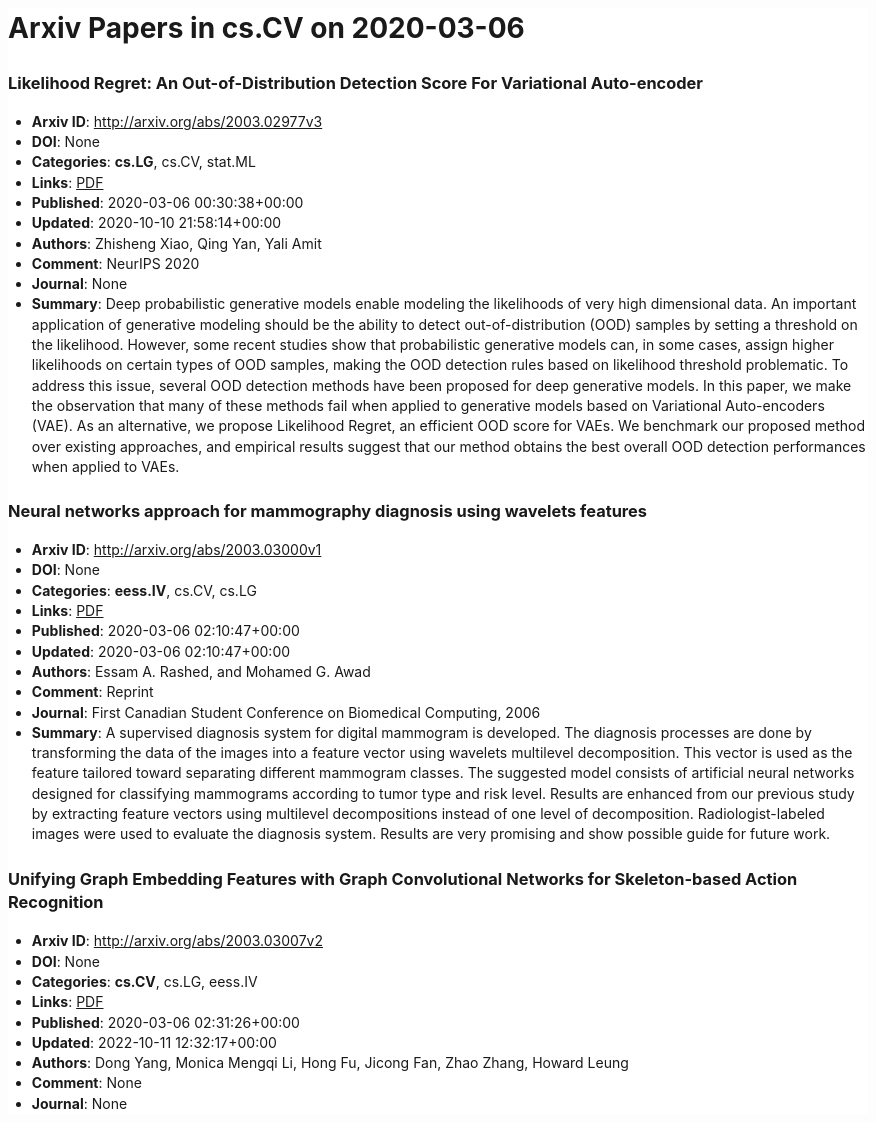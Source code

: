 # Arxiv Papers in cs.CV on 2020-03-06
### Likelihood Regret: An Out-of-Distribution Detection Score For Variational Auto-encoder
- **Arxiv ID**: http://arxiv.org/abs/2003.02977v3
- **DOI**: None
- **Categories**: **cs.LG**, cs.CV, stat.ML
- **Links**: [PDF](http://arxiv.org/pdf/2003.02977v3)
- **Published**: 2020-03-06 00:30:38+00:00
- **Updated**: 2020-10-10 21:58:14+00:00
- **Authors**: Zhisheng Xiao, Qing Yan, Yali Amit
- **Comment**: NeurIPS 2020
- **Journal**: None
- **Summary**: Deep probabilistic generative models enable modeling the likelihoods of very high dimensional data. An important application of generative modeling should be the ability to detect out-of-distribution (OOD) samples by setting a threshold on the likelihood. However, some recent studies show that probabilistic generative models can, in some cases, assign higher likelihoods on certain types of OOD samples, making the OOD detection rules based on likelihood threshold problematic. To address this issue, several OOD detection methods have been proposed for deep generative models. In this paper, we make the observation that many of these methods fail when applied to generative models based on Variational Auto-encoders (VAE). As an alternative, we propose Likelihood Regret, an efficient OOD score for VAEs. We benchmark our proposed method over existing approaches, and empirical results suggest that our method obtains the best overall OOD detection performances when applied to VAEs.



### Neural networks approach for mammography diagnosis using wavelets features
- **Arxiv ID**: http://arxiv.org/abs/2003.03000v1
- **DOI**: None
- **Categories**: **eess.IV**, cs.CV, cs.LG
- **Links**: [PDF](http://arxiv.org/pdf/2003.03000v1)
- **Published**: 2020-03-06 02:10:47+00:00
- **Updated**: 2020-03-06 02:10:47+00:00
- **Authors**: Essam A. Rashed, and Mohamed G. Awad
- **Comment**: Reprint
- **Journal**: First Canadian Student Conference on Biomedical Computing, 2006
- **Summary**: A supervised diagnosis system for digital mammogram is developed. The diagnosis processes are done by transforming the data of the images into a feature vector using wavelets multilevel decomposition. This vector is used as the feature tailored toward separating different mammogram classes. The suggested model consists of artificial neural networks designed for classifying mammograms according to tumor type and risk level. Results are enhanced from our previous study by extracting feature vectors using multilevel decompositions instead of one level of decomposition. Radiologist-labeled images were used to evaluate the diagnosis system. Results are very promising and show possible guide for future work.



### Unifying Graph Embedding Features with Graph Convolutional Networks for Skeleton-based Action Recognition
- **Arxiv ID**: http://arxiv.org/abs/2003.03007v2
- **DOI**: None
- **Categories**: **cs.CV**, cs.LG, eess.IV
- **Links**: [PDF](http://arxiv.org/pdf/2003.03007v2)
- **Published**: 2020-03-06 02:31:26+00:00
- **Updated**: 2022-10-11 12:32:17+00:00
- **Authors**: Dong Yang, Monica Mengqi Li, Hong Fu, Jicong Fan, Zhao Zhang, Howard Leung
- **Comment**: None
- **Journal**: None